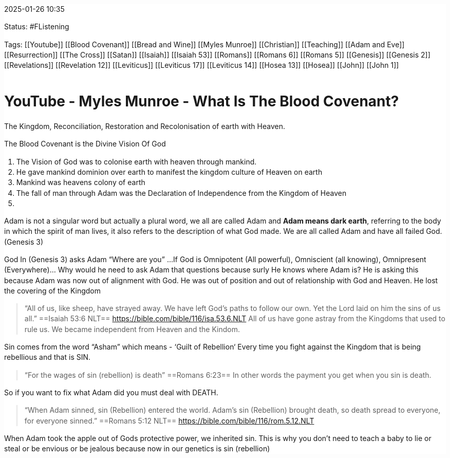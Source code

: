 2025-01-26 10:35

Status: #FListening 

Tags: [[Youtube]] [[Blood Covenant]] [[Bread and Wine]] [[Myles Munroe]] [[Christian]] [[Teaching]] [[Adam and Eve]] [[Resurrection]] [[The Cross]] [[Satan]] [[Isaiah]] [[Isaiah 53]] [[Romans]] [[Romans 6]] [[Romans 5]] [[Genesis]] [[Genesis 2]] [[Revelations]] [[Revelation 12]] [[Leviticus]] [[Leviticus 17]] [[Leviticus 14]] [[Hosea 13]] [[Hosea]] [[John]] [[John 1]]
# YouTube - Myles Munroe - What Is The Blood Covenant?

The Kingdom, Reconciliation, Restoration and Recolonisation of earth with Heaven.

The Blood Covenant is the Divine Vision Of God
1. The Vision of God was to colonise earth with heaven through mankind.
2. He gave mankind dominion over earth to manifest the kingdom culture of Heaven on earth 
3. Mankind was heavens colony of earth
4. The fall of man through Adam was the Declaration of Independence from the Kingdom of Heaven 
5. 
Adam is not a singular word but actually a plural word, we all are called Adam and **Adam means dark earth**, referring to the body in which the spirit of man lives, it also refers to the description of what God made. We are all called Adam and have all failed God.
(Genesis 3)

God In (Genesis 3) asks Adam “Where are you” …If God is Omnipotent (All powerful), Omniscient (all knowing), Omnipresent (Everywhere)… Why would he need to ask Adam that questions because surly He knows where Adam is?
He is asking this because Adam was now out of alignment with God.
He was out of position and out of relationship with God and Heaven.
He lost the covering of the Kingdom

> “All of us, like sheep, have strayed away. We have left God’s paths to follow our own. Yet the 
>Lord laid on him the sins of us all.”
‭‭==Isaiah‬ ‭53‬:‭6‬ ‭NLT‬‬==
https://bible.com/bible/116/isa.53.6.NLT
All of us have gone astray from the Kingdoms that used to rule us.
We became independent from Heaven and the Kindom.

Sin comes from the word “Asham” which means - ‘Guilt of Rebellion‘
Every time you fight against the Kingdom that is being rebellious and that is SIN.

> “For the wages of sin (rebellion) is death”
==Romans 6:23==
In other words the payment you get when you sin is death.

So if you want to fix what Adam did you must deal with DEATH.

> “When Adam sinned, sin (Rebellion) entered the world. Adam’s sin (Rebellion) brought death, so death spread to everyone, for everyone sinned.”
‭‭==Romans‬ ‭5‬:‭12‬ ‭NLT‬‬==
https://bible.com/bible/116/rom.5.12.NLT

When Adam took the apple out of Gods protective power, we inherited sin.
This is why you don’t need to teach a baby to lie or steal or be envious or be jealous because now in our genetics is sin (rebellion)
